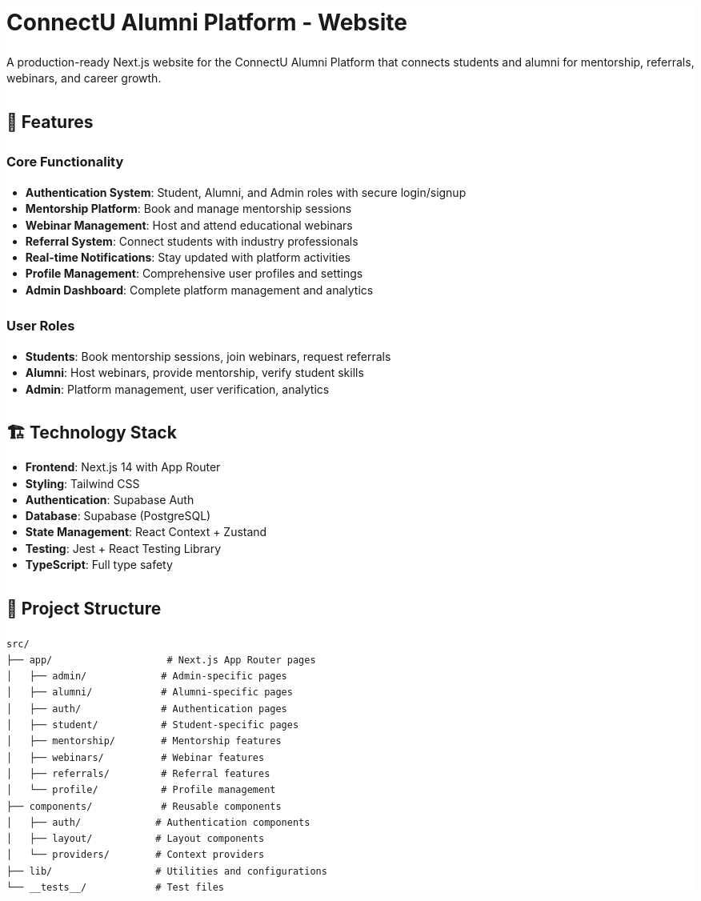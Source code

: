 # ConnectU Alumni Platform - Website

A production-ready Next.js website for the ConnectU Alumni Platform that connects students and alumni for mentorship, referrals, webinars, and career growth.

## 🚀 Features

### Core Functionality
- **Authentication System**: Student, Alumni, and Admin roles with secure login/signup
- **Mentorship Platform**: Book and manage mentorship sessions
- **Webinar Management**: Host and attend educational webinars
- **Referral System**: Connect students with industry professionals
- **Real-time Notifications**: Stay updated with platform activities
- **Profile Management**: Comprehensive user profiles and settings
- **Admin Dashboard**: Complete platform management and analytics

### User Roles
- **Students**: Book mentorship sessions, join webinars, request referrals
- **Alumni**: Host webinars, provide mentorship, verify student skills
- **Admin**: Platform management, user verification, analytics

## 🏗️ Technology Stack

- **Frontend**: Next.js 14 with App Router
- **Styling**: Tailwind CSS
- **Authentication**: Supabase Auth
- **Database**: Supabase (PostgreSQL)
- **State Management**: React Context + Zustand
- **Testing**: Jest + React Testing Library
- **TypeScript**: Full type safety

## 📁 Project Structure

```
src/
├── app/                    # Next.js App Router pages
│   ├── admin/             # Admin-specific pages
│   ├── alumni/            # Alumni-specific pages
│   ├── auth/              # Authentication pages
│   ├── student/           # Student-specific pages
│   ├── mentorship/        # Mentorship features
│   ├── webinars/          # Webinar features
│   ├── referrals/         # Referral features
│   └── profile/           # Profile management
├── components/            # Reusable components
│   ├── auth/             # Authentication components
│   ├── layout/           # Layout components
│   └── providers/        # Context providers
├── lib/                  # Utilities and configurations
└── __tests__/            # Test files
```
